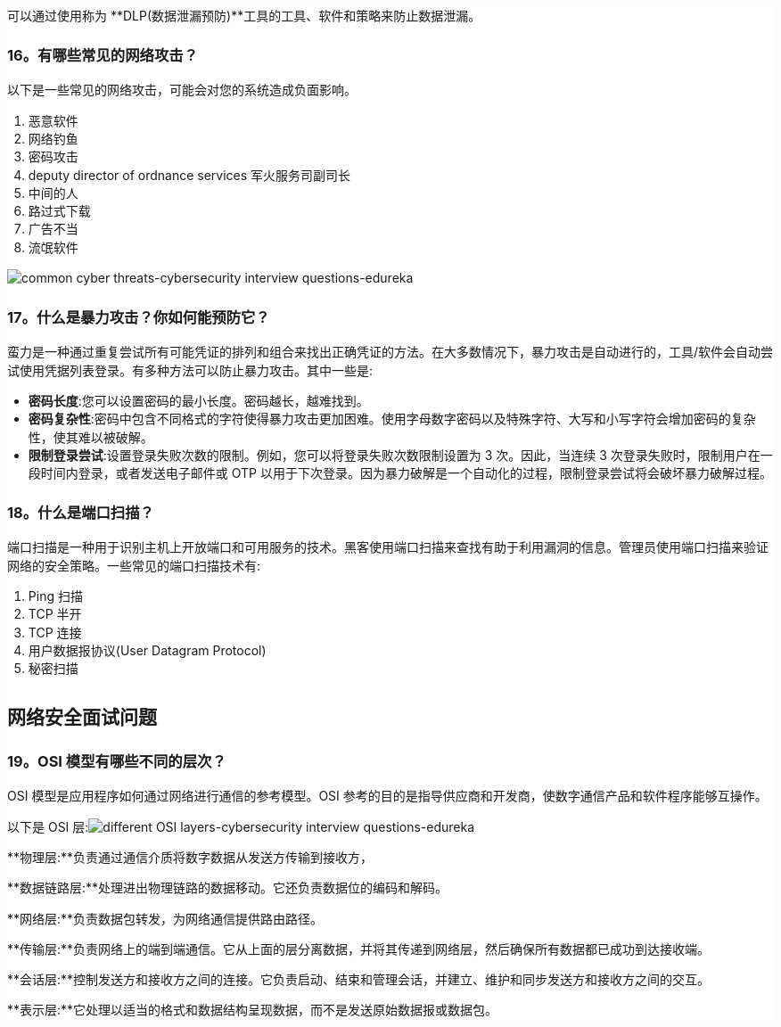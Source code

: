可以通过使用称为 **DLP(数据泄漏预防)**工具的工具、软件和策略来防止数据泄漏。

### 16。有哪些常见的网络攻击？

以下是一些常见的网络攻击，可能会对您的系统造成负面影响。

1.  恶意软件
2.  网络钓鱼
3.  密码攻击
4.  deputy director of ordnance services 军火服务司副司长
5.  中间的人
6.  路过式下载
7.  广告不当
8.  流氓软件

![common cyber threats-cybersecurity interview questions-edureka](../Images/a706231042bda2208fd1f71bb11a8717.png)

### **17。什么是暴力攻击？你如何能预防它？**

蛮力是一种通过重复尝试所有可能凭证的排列和组合来找出正确凭证的方法。在大多数情况下，暴力攻击是自动进行的，工具/软件会自动尝试使用凭据列表登录。有多种方法可以防止暴力攻击。其中一些是:

*   **密码长度**:您可以设置密码的最小长度。密码越长，越难找到。
*   **密码复杂性**:密码中包含不同格式的字符使得暴力攻击更加困难。使用字母数字密码以及特殊字符、大写和小写字符会增加密码的复杂性，使其难以被破解。
*   **限制登录尝试**:设置登录失败次数的限制。例如，您可以将登录失败次数限制设置为 3 次。因此，当连续 3 次登录失败时，限制用户在一段时间内登录，或者发送电子邮件或 OTP 以用于下次登录。因为暴力破解是一个自动化的过程，限制登录尝试将会破坏暴力破解过程。

### 18。什么是端口扫描？

端口扫描是一种用于识别主机上开放端口和可用服务的技术。黑客使用端口扫描来查找有助于利用漏洞的信息。管理员使用端口扫描来验证网络的安全策略。一些常见的端口扫描技术有:

1.  Ping 扫描
2.  TCP 半开
3.  TCP 连接
4.  用户数据报协议(User Datagram Protocol)
5.  秘密扫描

## **网络安全面试问题**

### **19。OSI 模型有哪些不同的层次？**

OSI 模型是应用程序如何通过网络进行通信的参考模型。OSI 参考的目的是指导供应商和开发商，使数字通信产品和软件程序能够互操作。

以下是 OSI 层:![different OSI layers-cybersecurity interview questions-edureka](../Images/7d3112cd33ebf783dd57210657b971f6.png)

**物理层:**负责通过通信介质将数字数据从发送方传输到接收方，

**数据链路层:**处理进出物理链路的数据移动。它还负责数据位的编码和解码。

**网络层:**负责数据包转发，为网络通信提供路由路径。

**传输层:**负责网络上的端到端通信。它从上面的层分离数据，并将其传递到网络层，然后确保所有数据都已成功到达接收端。

**会话层:**控制发送方和接收方之间的连接。它负责启动、结束和管理会话，并建立、维护和同步发送方和接收方之间的交互。

**表示层:**它处理以适当的格式和数据结构呈现数据，而不是发送原始数据报或数据包。
